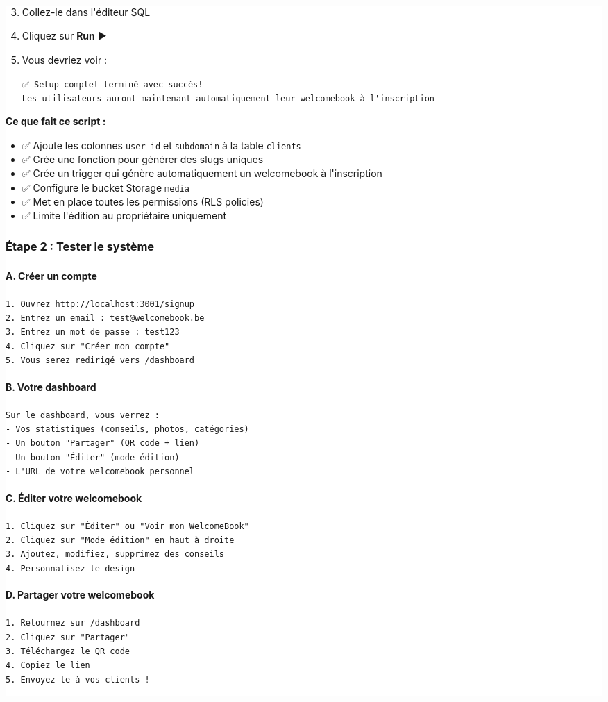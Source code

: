 3. Collez-le dans l'éditeur SQL

4. Cliquez sur **Run** ▶️

5. Vous devriez voir :
   ```
   ✅ Setup complet terminé avec succès!
   Les utilisateurs auront maintenant automatiquement leur welcomebook à l'inscription
   ```

**Ce que fait ce script :**
- ✅ Ajoute les colonnes `user_id` et `subdomain` à la table `clients`
- ✅ Crée une fonction pour générer des slugs uniques
- ✅ Crée un trigger qui génère automatiquement un welcomebook à l'inscription
- ✅ Configure le bucket Storage `media`
- ✅ Met en place toutes les permissions (RLS policies)
- ✅ Limite l'édition au propriétaire uniquement

### Étape 2 : Tester le système

#### A. Créer un compte
```
1. Ouvrez http://localhost:3001/signup
2. Entrez un email : test@welcomebook.be
3. Entrez un mot de passe : test123
4. Cliquez sur "Créer mon compte"
5. Vous serez redirigé vers /dashboard
```

#### B. Votre dashboard
```
Sur le dashboard, vous verrez :
- Vos statistiques (conseils, photos, catégories)
- Un bouton "Partager" (QR code + lien)
- Un bouton "Éditer" (mode édition)
- L'URL de votre welcomebook personnel
```

#### C. Éditer votre welcomebook
```
1. Cliquez sur "Éditer" ou "Voir mon WelcomeBook"
2. Cliquez sur "Mode édition" en haut à droite
3. Ajoutez, modifiez, supprimez des conseils
4. Personnalisez le design
```

#### D. Partager votre welcomebook
```
1. Retournez sur /dashboard
2. Cliquez sur "Partager"
3. Téléchargez le QR code
4. Copiez le lien
5. Envoyez-le à vos clients !
```

---